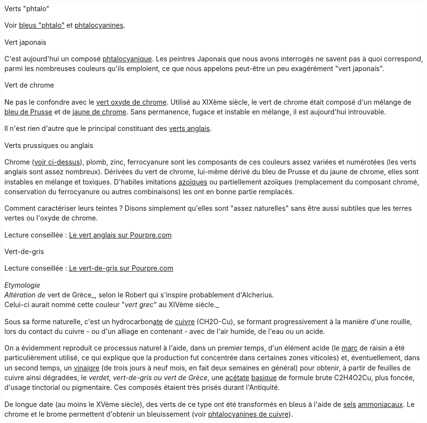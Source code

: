 Verts "phtalo"

Voir [bleus "phtalo"](bleuschauds.html#lesbleusphtalo) et [phtalocyanines](phtalocyanines.html).

Vert japonais

C'est aujourd'hui un composé [phtalocyanique](phtalocyanines.html). Les peintres Japonais que nous avons interrogés ne savent pas à quoi correspond, parmi les nombreuses couleurs qu'ils emploient, ce que nous appelons peut-être un peu exagérément "vert japonais".

Vert de chrome

Ne pas le confondre avec le [vert oxyde de chrome](vertscomplexes.html#loxydedechrome). Utilisé au XIXème siècle, le vert de chrome était composé d'un mélange de [bleu de Prusse](bleuschauds.html#lebleudeprusse) et de [jaune de chrome](jaunes.html#lesjaunesdechrome). Sans permanence, fugace et instable en mélange, il est aujourd'hui introuvable.

Il n'est rien d'autre que le principal constituant des [verts anglais](verts.html#vertsprussiquesouanglais).

Verts prussiques ou anglais

Chrome ([voir ci-dessus](verts.html#vertdechrome)), plomb, zinc, ferrocyanure sont les composants de ces couleurs assez variées et numérotées (les verts anglais sont assez nombreux). Dérivées du vert de chrome, lui-même dérivé du bleu de Prusse et du jaune de chrome, elles sont instables en mélange et toxiques. D'habiles imitations [azoïques](azoiques.html) ou partiellement azoïques (remplacement du composant chromé, conservation du ferrocyanure ou autres combinaisons) les ont en bonne partie remplacés.

Comment caractériser leurs teintes ? Disons simplement qu'elles sont "assez naturelles" sans être aussi subtiles que les terres vertes ou l'oxyde de chrome.

Lecture conseillée : [Le vert anglais sur Pourpre.com](http://pourpre.com/chroma/dico.php?typ=fiche&&ent=anglaisvert)

Vert-de-gris

Lecture conseillée : [Le vert-de-gris sur Pourpre.com](http://pourpre.com/chroma/dico.php?typ=fiche&&ent=vertdegris)

_Etymologie  
Altération de_ vert de Grèce_, selon le Robert qui s'inspire probablement d'Alcherius.  
Celui-ci aurait nommé cette couleur "_vert grec_" au XIVème siècle._

Sous sa forme naturelle, c'est un hydrocarbon[ate](uresiresates.html) de [cuivre](annexe1.html#cu) (CH2O-Cu), se formant progressivement à la manière d'une rouille, lors du contact du cuivre - ou d'un alliage en contenant - avec de l'air humide, de l'eau ou un acide.

On a évidemment reproduit ce processus naturel à l'aide, dans un premier temps, d'un élément acide (le [marc](marc.html) de raisin a été particulièrement utilisé, ce qui explique que la production fut concentrée dans certaines zones viticoles) et, éventuellement, dans un second temps, un [vinaigre](vinaigre.html) (de trois jours à neuf mois, en fait deux semaines en général) pour obtenir, à partir de feuilles de cuivre ainsi dégradées, le _verdet, vert-de-gris ou vert de Grèce_, une [acétate](acetate.html) [basique](base.html) de formule brute C2H4O2Cu, plus foncée, d'usage tinctorial ou pigmentaire. Ces composés étaient très prisés durant l'Antiquité.

De longue date (au moins le XVème siècle), des verts de ce type ont été transformés en bleus à l'aide de [sels](formationdesels.html) [ammoniacaux](ammoniac.html). Le chrome et le brome permettent d'obtenir un bleuissement (voir [phtalocyanines de cuivre](phtalocyanines.html)).
